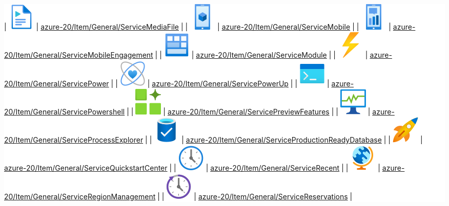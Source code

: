 | ![illustration of azure-20/Item/General/ServiceMediaFile](../../azure-20/Item/General/ServiceMediaFile.png) | [azure-20/Item/General/ServiceMediaFile](../../azure-20/Item/General/ServiceMediaFile.md) |
| ![illustration of azure-20/Item/General/ServiceMobile](../../azure-20/Item/General/ServiceMobile.png) | [azure-20/Item/General/ServiceMobile](../../azure-20/Item/General/ServiceMobile.md) |
| ![illustration of azure-20/Item/General/ServiceMobileEngagement](../../azure-20/Item/General/ServiceMobileEngagement.png) | [azure-20/Item/General/ServiceMobileEngagement](../../azure-20/Item/General/ServiceMobileEngagement.md) |
| ![illustration of azure-20/Item/General/ServiceModule](../../azure-20/Item/General/ServiceModule.png) | [azure-20/Item/General/ServiceModule](../../azure-20/Item/General/ServiceModule.md) |
| ![illustration of azure-20/Item/General/ServicePower](../../azure-20/Item/General/ServicePower.png) | [azure-20/Item/General/ServicePower](../../azure-20/Item/General/ServicePower.md) |
| ![illustration of azure-20/Item/General/ServicePowerUp](../../azure-20/Item/General/ServicePowerUp.png) | [azure-20/Item/General/ServicePowerUp](../../azure-20/Item/General/ServicePowerUp.md) |
| ![illustration of azure-20/Item/General/ServicePowershell](../../azure-20/Item/General/ServicePowershell.png) | [azure-20/Item/General/ServicePowershell](../../azure-20/Item/General/ServicePowershell.md) |
| ![illustration of azure-20/Item/General/ServicePreviewFeatures](../../azure-20/Item/General/ServicePreviewFeatures.png) | [azure-20/Item/General/ServicePreviewFeatures](../../azure-20/Item/General/ServicePreviewFeatures.md) |
| ![illustration of azure-20/Item/General/ServiceProcessExplorer](../../azure-20/Item/General/ServiceProcessExplorer.png) | [azure-20/Item/General/ServiceProcessExplorer](../../azure-20/Item/General/ServiceProcessExplorer.md) |
| ![illustration of azure-20/Item/General/ServiceProductionReadyDatabase](../../azure-20/Item/General/ServiceProductionReadyDatabase.png) | [azure-20/Item/General/ServiceProductionReadyDatabase](../../azure-20/Item/General/ServiceProductionReadyDatabase.md) |
| ![illustration of azure-20/Item/General/ServiceQuickstartCenter](../../azure-20/Item/General/ServiceQuickstartCenter.png) | [azure-20/Item/General/ServiceQuickstartCenter](../../azure-20/Item/General/ServiceQuickstartCenter.md) |
| ![illustration of azure-20/Item/General/ServiceRecent](../../azure-20/Item/General/ServiceRecent.png) | [azure-20/Item/General/ServiceRecent](../../azure-20/Item/General/ServiceRecent.md) |
| ![illustration of azure-20/Item/General/ServiceRegionManagement](../../azure-20/Item/General/ServiceRegionManagement.png) | [azure-20/Item/General/ServiceRegionManagement](../../azure-20/Item/General/ServiceRegionManagement.md) |
| ![illustration of azure-20/Item/General/ServiceReservations](../../azure-20/Item/General/ServiceReservations.png) | [azure-20/Item/General/ServiceReservations](../../azure-20/Item/General/ServiceReservations.md) |